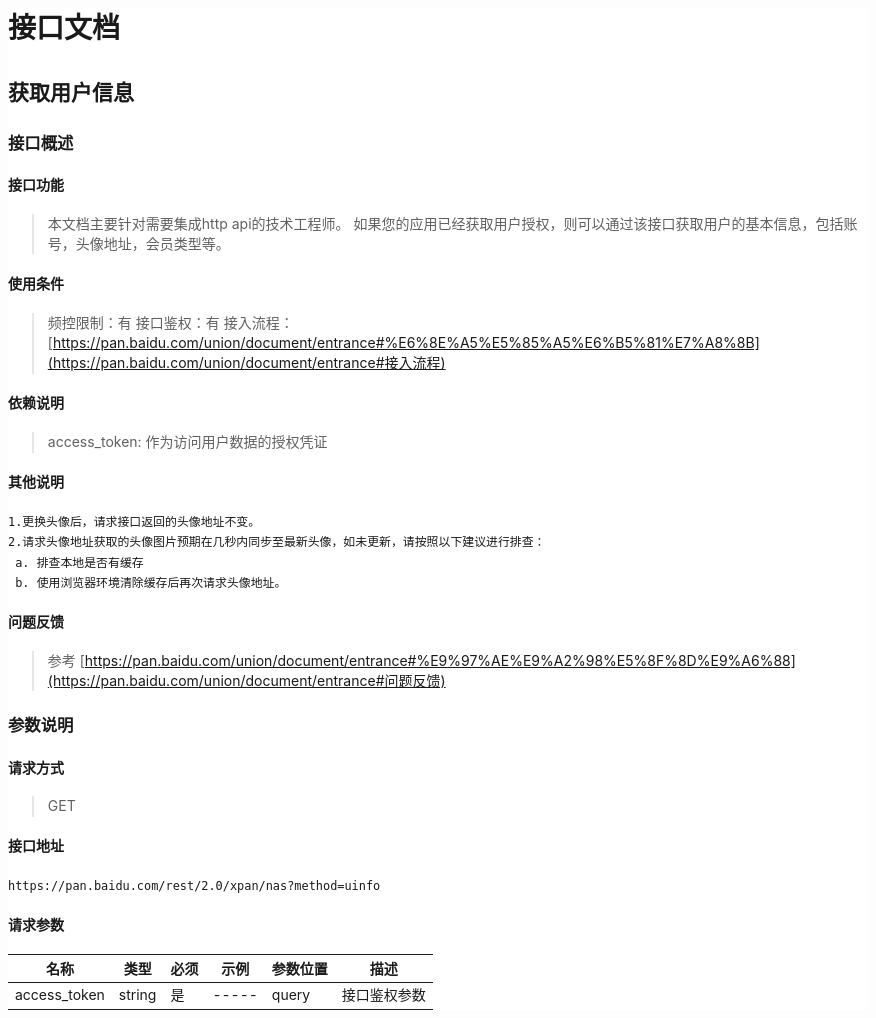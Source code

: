 # 接口文档

## 获取用户信息

### 接口概述

#### 接口功能

> 本文档主要针对需要集成http api的技术工程师。 如果您的应用已经获取用户授权，则可以通过该接口获取用户的基本信息，包括账号，头像地址，会员类型等。

#### 使用条件

> 频控限制：有
> 接口鉴权：有
> 接入流程：[https://pan.baidu.com/union/document/entrance#%E6%8E%A5%E5%85%A5%E6%B5%81%E7%A8%8B](https://pan.baidu.com/union/document/entrance#接入流程)

#### 依赖说明

> access_token: 作为访问用户数据的授权凭证

#### 其他说明

```
1.更换头像后，请求接口返回的头像地址不变。
2.请求头像地址获取的头像图片预期在几秒内同步至最新头像，如未更新，请按照以下建议进行排查：
 a. 排查本地是否有缓存
 b. 使用浏览器环境清除缓存后再次请求头像地址。
```

#### 问题反馈

> 参考 [https://pan.baidu.com/union/document/entrance#%E9%97%AE%E9%A2%98%E5%8F%8D%E9%A6%88](https://pan.baidu.com/union/document/entrance#问题反馈)

### 参数说明

#### 请求方式

> GET

#### 接口地址

```
https://pan.baidu.com/rest/2.0/xpan/nas?method=uinfo
```

#### 请求参数

| 名称         | 类型   | 必须 | 示例  | 参数位置 | 描述         |
| ------------ | ------ | ---- | ----- | -------- | ------------ |
| access_token | string | 是   | ----- | query    | 接口鉴权参数 |
